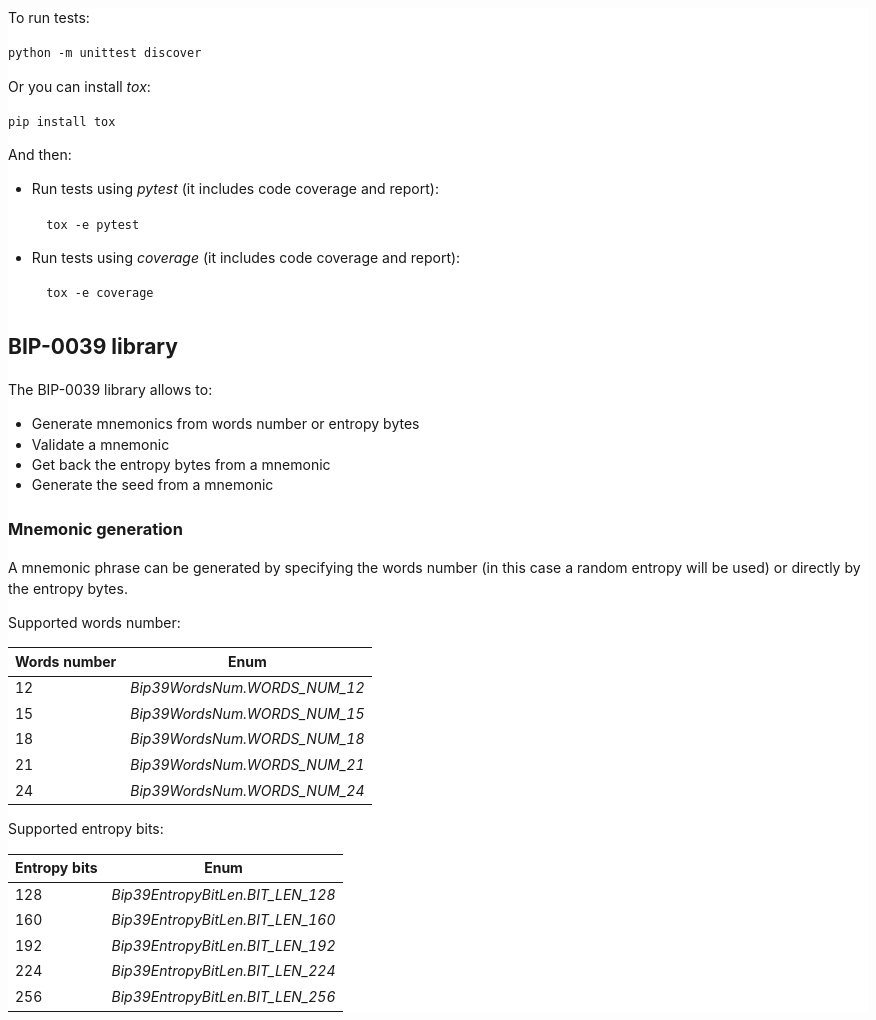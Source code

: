 To run tests:

    python -m unittest discover

Or you can install *tox*:

    pip install tox

And then:
- Run tests using *pytest* (it includes code coverage and report):

        tox -e pytest

- Run tests using *coverage* (it includes code coverage and report):

        tox -e coverage

## BIP-0039 library

The BIP-0039 library allows to:
- Generate mnemonics from words number or entropy bytes
- Validate a mnemonic
- Get back the entropy bytes from a mnemonic
- Generate the seed from a mnemonic

### Mnemonic generation

A mnemonic phrase can be generated by specifying the words number (in this case a random entropy will be used) or directly by the entropy bytes.

Supported words number:

|Words number|Enum|
|---|---|
|12|*Bip39WordsNum.WORDS_NUM_12*|
|15|*Bip39WordsNum.WORDS_NUM_15*|
|18|*Bip39WordsNum.WORDS_NUM_18*|
|21|*Bip39WordsNum.WORDS_NUM_21*|
|24|*Bip39WordsNum.WORDS_NUM_24*|

Supported entropy bits:

|Entropy bits|Enum|
|---|---|
|128|*Bip39EntropyBitLen.BIT_LEN_128*|
|160|*Bip39EntropyBitLen.BIT_LEN_160*|
|192|*Bip39EntropyBitLen.BIT_LEN_192*|
|224|*Bip39EntropyBitLen.BIT_LEN_224*|
|256|*Bip39EntropyBitLen.BIT_LEN_256*|
